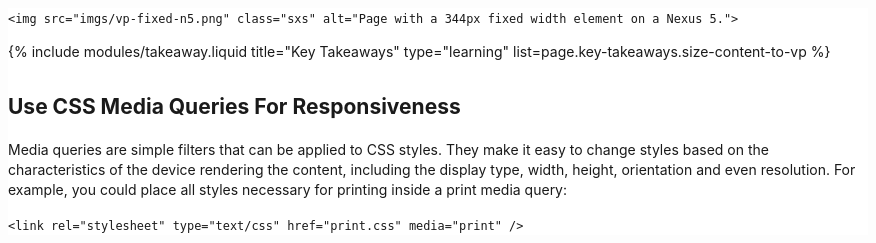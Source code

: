     <img src="imgs/vp-fixed-n5.png" class="sxs" alt="Page with a 344px fixed width element on a Nexus 5.">
  </div>
</div>

{% include modules/takeaway.liquid  title="Key Takeaways" type="learning" list=page.key-takeaways.size-content-to-vp %} 

## Use CSS Media Queries For Responsiveness 

Media queries are simple filters that can be applied to CSS styles.  They make 
it easy to change styles based on the characteristics of the device rendering 
the content, including the display type, width, height, orientation and even 
resolution.  For example, you could place all styles necessary for printing 
inside a print media query:

    <link rel="stylesheet" type="text/css" href="print.css" media="print" />
